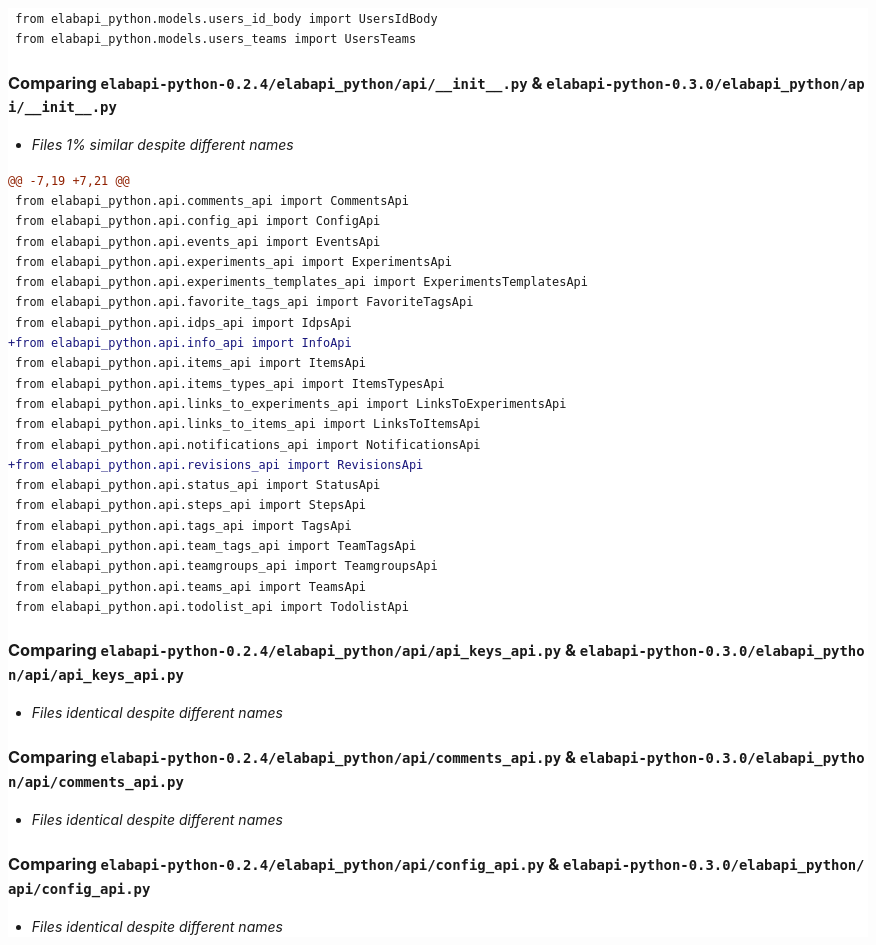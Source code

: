 ```diff
 from elabapi_python.models.users_id_body import UsersIdBody
 from elabapi_python.models.users_teams import UsersTeams
```

### Comparing `elabapi-python-0.2.4/elabapi_python/api/__init__.py` & `elabapi-python-0.3.0/elabapi_python/api/__init__.py`

 * *Files 1% similar despite different names*

```diff
@@ -7,19 +7,21 @@
 from elabapi_python.api.comments_api import CommentsApi
 from elabapi_python.api.config_api import ConfigApi
 from elabapi_python.api.events_api import EventsApi
 from elabapi_python.api.experiments_api import ExperimentsApi
 from elabapi_python.api.experiments_templates_api import ExperimentsTemplatesApi
 from elabapi_python.api.favorite_tags_api import FavoriteTagsApi
 from elabapi_python.api.idps_api import IdpsApi
+from elabapi_python.api.info_api import InfoApi
 from elabapi_python.api.items_api import ItemsApi
 from elabapi_python.api.items_types_api import ItemsTypesApi
 from elabapi_python.api.links_to_experiments_api import LinksToExperimentsApi
 from elabapi_python.api.links_to_items_api import LinksToItemsApi
 from elabapi_python.api.notifications_api import NotificationsApi
+from elabapi_python.api.revisions_api import RevisionsApi
 from elabapi_python.api.status_api import StatusApi
 from elabapi_python.api.steps_api import StepsApi
 from elabapi_python.api.tags_api import TagsApi
 from elabapi_python.api.team_tags_api import TeamTagsApi
 from elabapi_python.api.teamgroups_api import TeamgroupsApi
 from elabapi_python.api.teams_api import TeamsApi
 from elabapi_python.api.todolist_api import TodolistApi
```

### Comparing `elabapi-python-0.2.4/elabapi_python/api/api_keys_api.py` & `elabapi-python-0.3.0/elabapi_python/api/api_keys_api.py`

 * *Files identical despite different names*

### Comparing `elabapi-python-0.2.4/elabapi_python/api/comments_api.py` & `elabapi-python-0.3.0/elabapi_python/api/comments_api.py`

 * *Files identical despite different names*

### Comparing `elabapi-python-0.2.4/elabapi_python/api/config_api.py` & `elabapi-python-0.3.0/elabapi_python/api/config_api.py`

 * *Files identical despite different names*
